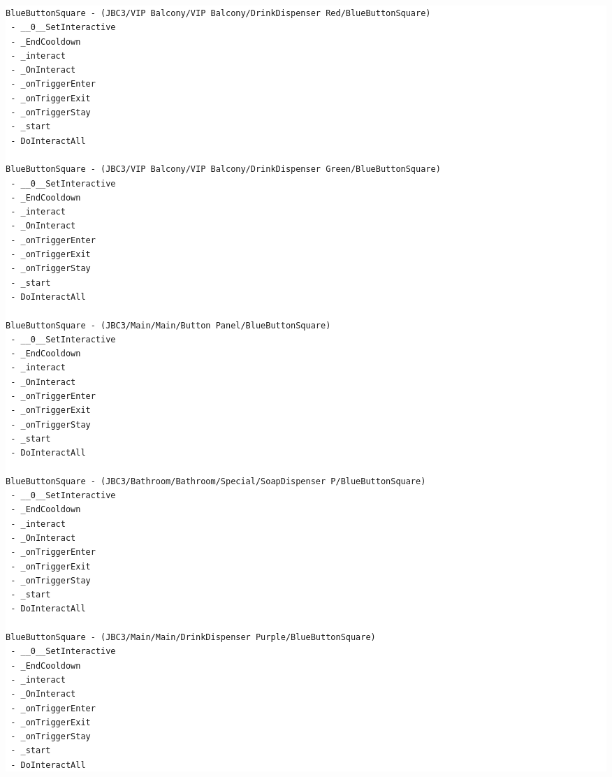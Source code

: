     BlueButtonSquare - (JBC3/VIP Balcony/VIP Balcony/DrinkDispenser Red/BlueButtonSquare)
     - __0__SetInteractive
     - _EndCooldown
     - _interact
     - _OnInteract
     - _onTriggerEnter
     - _onTriggerExit
     - _onTriggerStay
     - _start
     - DoInteractAll

    BlueButtonSquare - (JBC3/VIP Balcony/VIP Balcony/DrinkDispenser Green/BlueButtonSquare)
     - __0__SetInteractive
     - _EndCooldown
     - _interact
     - _OnInteract
     - _onTriggerEnter
     - _onTriggerExit
     - _onTriggerStay
     - _start
     - DoInteractAll

    BlueButtonSquare - (JBC3/Main/Main/Button Panel/BlueButtonSquare)
     - __0__SetInteractive
     - _EndCooldown
     - _interact
     - _OnInteract
     - _onTriggerEnter
     - _onTriggerExit
     - _onTriggerStay
     - _start
     - DoInteractAll

    BlueButtonSquare - (JBC3/Bathroom/Bathroom/Special/SoapDispenser P/BlueButtonSquare)
     - __0__SetInteractive
     - _EndCooldown
     - _interact
     - _OnInteract
     - _onTriggerEnter
     - _onTriggerExit
     - _onTriggerStay
     - _start
     - DoInteractAll

    BlueButtonSquare - (JBC3/Main/Main/DrinkDispenser Purple/BlueButtonSquare)
     - __0__SetInteractive
     - _EndCooldown
     - _interact
     - _OnInteract
     - _onTriggerEnter
     - _onTriggerExit
     - _onTriggerStay
     - _start
     - DoInteractAll
